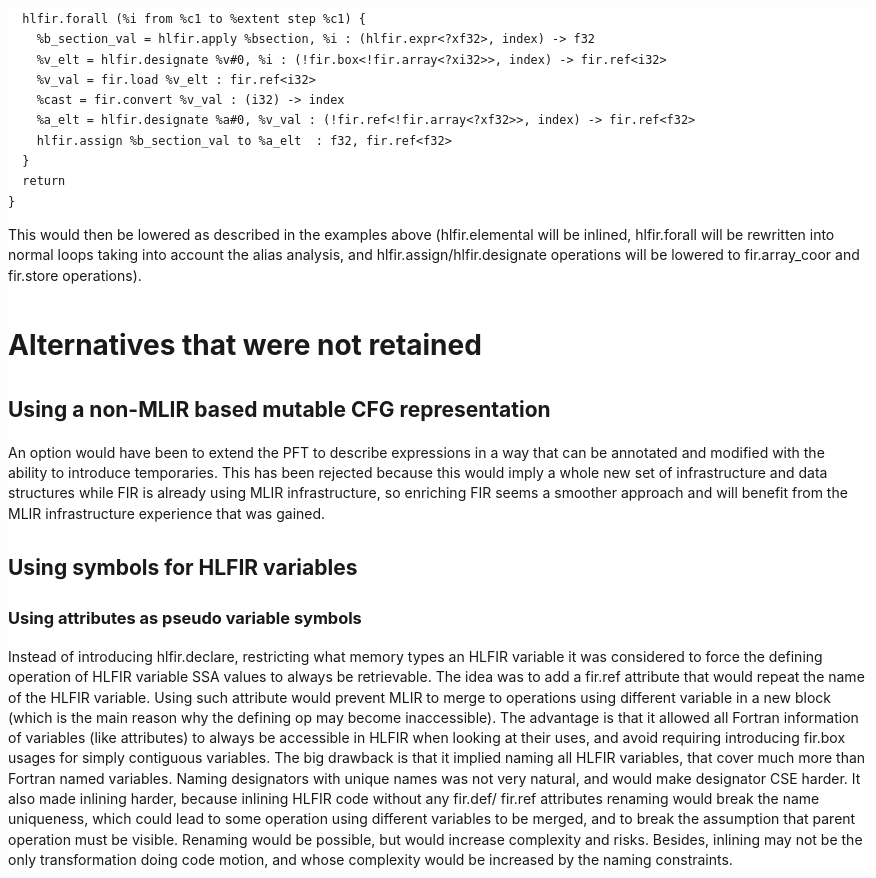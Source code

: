 ```HFLFIR
  hlfir.forall (%i from %c1 to %extent step %c1) {
    %b_section_val = hlfir.apply %bsection, %i : (hlfir.expr<?xf32>, index) -> f32
    %v_elt = hlfir.designate %v#0, %i : (!fir.box<!fir.array<?xi32>>, index) -> fir.ref<i32>
    %v_val = fir.load %v_elt : fir.ref<i32>
    %cast = fir.convert %v_val : (i32) -> index
    %a_elt = hlfir.designate %a#0, %v_val : (!fir.ref<!fir.array<?xf32>>, index) -> fir.ref<f32>
    hlfir.assign %b_section_val to %a_elt  : f32, fir.ref<f32>
  }
  return
}
```

This would then be lowered as described in the examples above (hlfir.elemental
will be inlined, hlfir.forall will be rewritten into normal loops taking into
account the alias analysis, and hlfir.assign/hlfir.designate operations will be
lowered to fir.array_coor and fir.store operations).

# Alternatives that were not retained

## Using a non-MLIR based mutable CFG representation

An option would have been to extend the PFT to describe expressions in a way
that can be annotated and modified with the ability to introduce temporaries.
This has been rejected because this would imply a whole new set of
infrastructure and data structures while FIR is already using MLIR
infrastructure, so enriching FIR seems a smoother approach and will benefit from
the MLIR infrastructure experience that was gained.

## Using symbols for HLFIR variables

### Using attributes as pseudo variable symbols 

Instead of introducing hlfir.declare, restricting what memory types an HLFIR
variable it was considered to force the defining operation of HLFIR variable
SSA values to always be retrievable. The idea was to add a fir.ref attribute
that would repeat the name of the HLFIR variable. Using such attribute would
prevent MLIR to merge to operations using different variable in a new block
(which is the main reason why the defining op may become inaccessible).
The advantage is that it allowed all Fortran information of variables (like
attributes) to always be accessible in HLFIR when looking at their uses, and
avoid requiring introducing fir.box usages for simply contiguous variables.
The big drawback is that it implied naming all HLFIR variables, that cover
much more than Fortran named variables. Naming designators with unique names
was not very natural, and would make designator CSE harder.  It also made
inlining harder, because inlining HLFIR code without any fir.def/ fir.ref
attributes renaming would break the name uniqueness, which could lead to some
operation using different variables to be merged, and to break the assumption
that parent operation must be visible. Renaming would be possible, but would
increase complexity and risks. Besides, inlining may not be the only
transformation doing code motion, and whose complexity would be increased by
the naming constraints.
